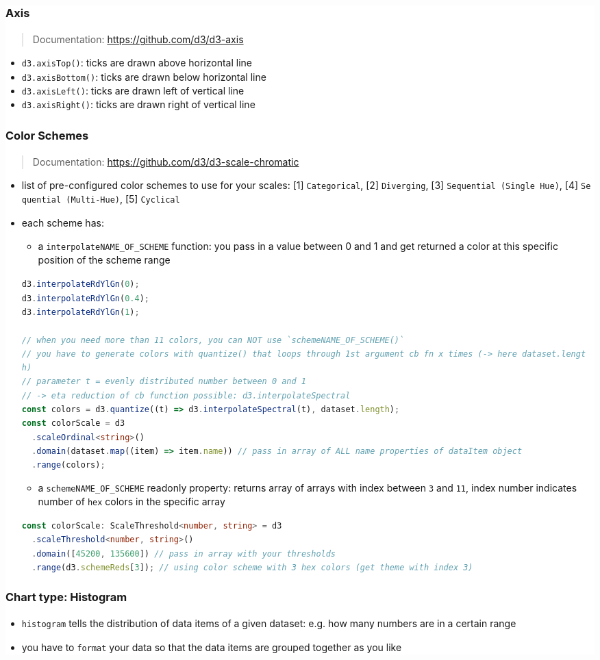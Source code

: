 ### Axis

> Documentation: <https://github.com/d3/d3-axis>

- `d3.axisTop()`: ticks are drawn above horizontal line
- `d3.axisBottom()`: ticks are drawn below horizontal line
- `d3.axisLeft()`: ticks are drawn left of vertical line
- `d3.axisRight()`: ticks are drawn right of vertical line

### Color Schemes

> Documentation: <https://github.com/d3/d3-scale-chromatic>

- list of pre-configured color schemes to use for your scales: [1] `Categorical`, [2] `Diverging`, [3] `Sequential (Single Hue)`, [4] `Sequential (Multi-Hue)`, [5] `Cyclical`
- each scheme has:

  - a `interpolateNAME_OF_SCHEME` function: you pass in a value between 0 and 1 and get returned a color at this specific position of the scheme range

  ```TypeScript
  d3.interpolateRdYlGn(0);
  d3.interpolateRdYlGn(0.4);
  d3.interpolateRdYlGn(1);

  // when you need more than 11 colors, you can NOT use `schemeNAME_OF_SCHEME()`
  // you have to generate colors with quantize() that loops through 1st argument cb fn x times (-> here dataset.length)
  // parameter t = evenly distributed number between 0 and 1
  // -> eta reduction of cb function possible: d3.interpolateSpectral
  const colors = d3.quantize((t) => d3.interpolateSpectral(t), dataset.length);
  const colorScale = d3
    .scaleOrdinal<string>()
    .domain(dataset.map((item) => item.name)) // pass in array of ALL name properties of dataItem object
    .range(colors);
  ```

  - a `schemeNAME_OF_SCHEME` readonly property: returns array of arrays with index between `3` and `11`, index number indicates number of `hex` colors in the specific array

  ```TypeScript
  const colorScale: ScaleThreshold<number, string> = d3
    .scaleThreshold<number, string>()
    .domain([45200, 135600]) // pass in array with your thresholds
    .range(d3.schemeReds[3]); // using color scheme with 3 hex colors (get theme with index 3)
  ```

### Chart type: Histogram

- `histogram` tells the distribution of data items of a given dataset: e.g. how many numbers are in a certain range

- you have to `format` your data so that the data items are grouped together as you like
